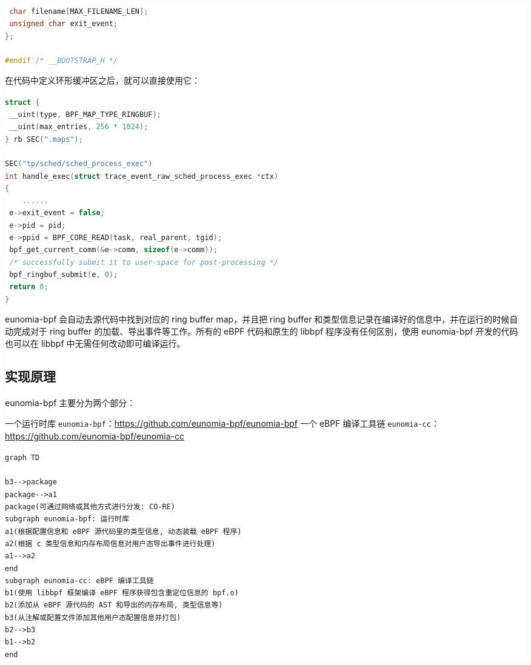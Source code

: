 ```c
 char filename[MAX_FILENAME_LEN];
 unsigned char exit_event;
};

#endif /* __BOOTSTRAP_H */
```

在代码中定义环形缓冲区之后，就可以直接使用它：

```c
struct {
 __uint(type, BPF_MAP_TYPE_RINGBUF);
 __uint(max_entries, 256 * 1024);
} rb SEC(".maps");

SEC("tp/sched/sched_process_exec")
int handle_exec(struct trace_event_raw_sched_process_exec *ctx)
{
    ......
 e->exit_event = false;
 e->pid = pid;
 e->ppid = BPF_CORE_READ(task, real_parent, tgid);
 bpf_get_current_comm(&e->comm, sizeof(e->comm));
 /* successfully submit it to user-space for post-processing */
 bpf_ringbuf_submit(e, 0);
 return 0;
}
```

eunomia-bpf 会自动去源代码中找到对应的 ring buffer map，并且把 ring buffer 和类型信息记录在编译好的信息中，并在运行的时候自动完成对于 ring buffer 的加载、导出事件等工作。所有的 eBPF 代码和原生的 libbpf 程序没有任何区别，使用 eunomia-bpf 开发的代码也可以在 libbpf 中无需任何改动即可编译运行。

## 实现原理

eunomia-bpf 主要分为两个部分：

一个运行时库 `eunomia-bpf`：<https://github.com/eunomia-bpf/eunomia-bpf>
一个 eBPF 编译工具链 `eunomia-cc`：<https://github.com/eunomia-bpf/eunomia-cc>

```mermaid
graph TD

b3-->package
package-->a1
package(可通过网络或其他方式进行分发: CO-RE)
subgraph eunomia-bpf: 运行时库
a1(根据配置信息和 eBPF 源代码里的类型信息, 动态装载 eBPF 程序)
a2(根据 c 类型信息和内存布局信息对用户态导出事件进行处理)
a1-->a2
end
subgraph eunomia-cc: eBPF 编译工具链
b1(使用 libbpf 框架编译 eBPF 程序获得包含重定位信息的 bpf.o)
b2(添加从 eBPF 源代码的 AST 和导出的内存布局, 类型信息等)
b3(从注解或配置文件添加其他用户态配置信息并打包)
b2-->b3
b1-->b2
end
```
